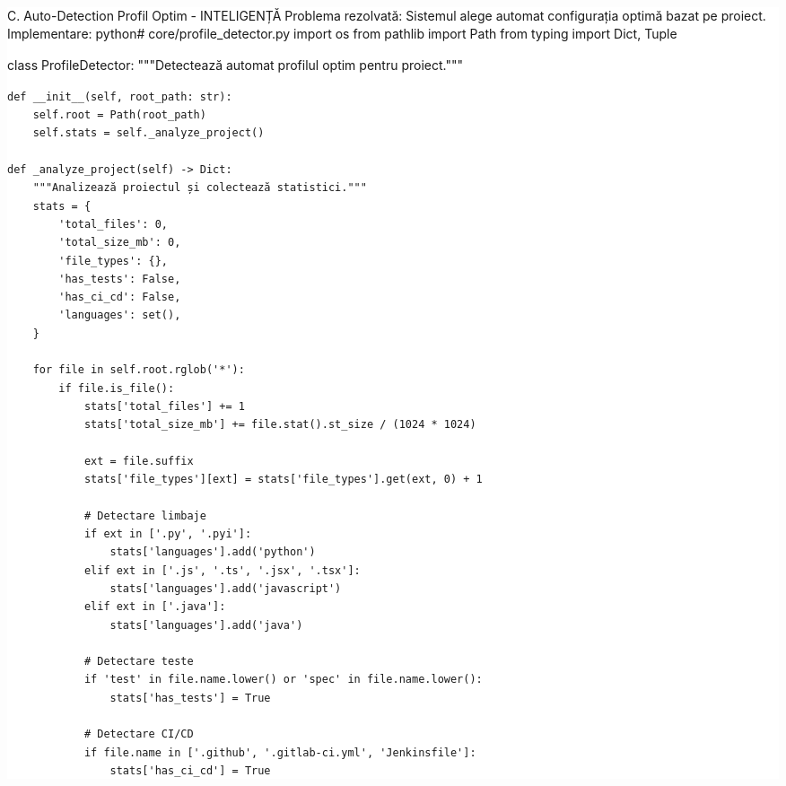 
C. Auto-Detection Profil Optim - INTELIGENȚĂ
Problema rezolvată: Sistemul alege automat configurația optimă bazat pe proiect.
Implementare:
python# core/profile_detector.py
import os
from pathlib import Path
from typing import Dict, Tuple

class ProfileDetector:
    """Detectează automat profilul optim pentru proiect."""
    
    def __init__(self, root_path: str):
        self.root = Path(root_path)
        self.stats = self._analyze_project()
    
    def _analyze_project(self) -> Dict:
        """Analizează proiectul și colectează statistici."""
        stats = {
            'total_files': 0,
            'total_size_mb': 0,
            'file_types': {},
            'has_tests': False,
            'has_ci_cd': False,
            'languages': set(),
        }
        
        for file in self.root.rglob('*'):
            if file.is_file():
                stats['total_files'] += 1
                stats['total_size_mb'] += file.stat().st_size / (1024 * 1024)
                
                ext = file.suffix
                stats['file_types'][ext] = stats['file_types'].get(ext, 0) + 1
                
                # Detectare limbaje
                if ext in ['.py', '.pyi']:
                    stats['languages'].add('python')
                elif ext in ['.js', '.ts', '.jsx', '.tsx']:
                    stats['languages'].add('javascript')
                elif ext in ['.java']:
                    stats['languages'].add('java')
                
                # Detectare teste
                if 'test' in file.name.lower() or 'spec' in file.name.lower():
                    stats['has_tests'] = True
                
                # Detectare CI/CD
                if file.name in ['.github', '.gitlab-ci.yml', 'Jenkinsfile']:
                    stats['has_ci_cd'] = True
        